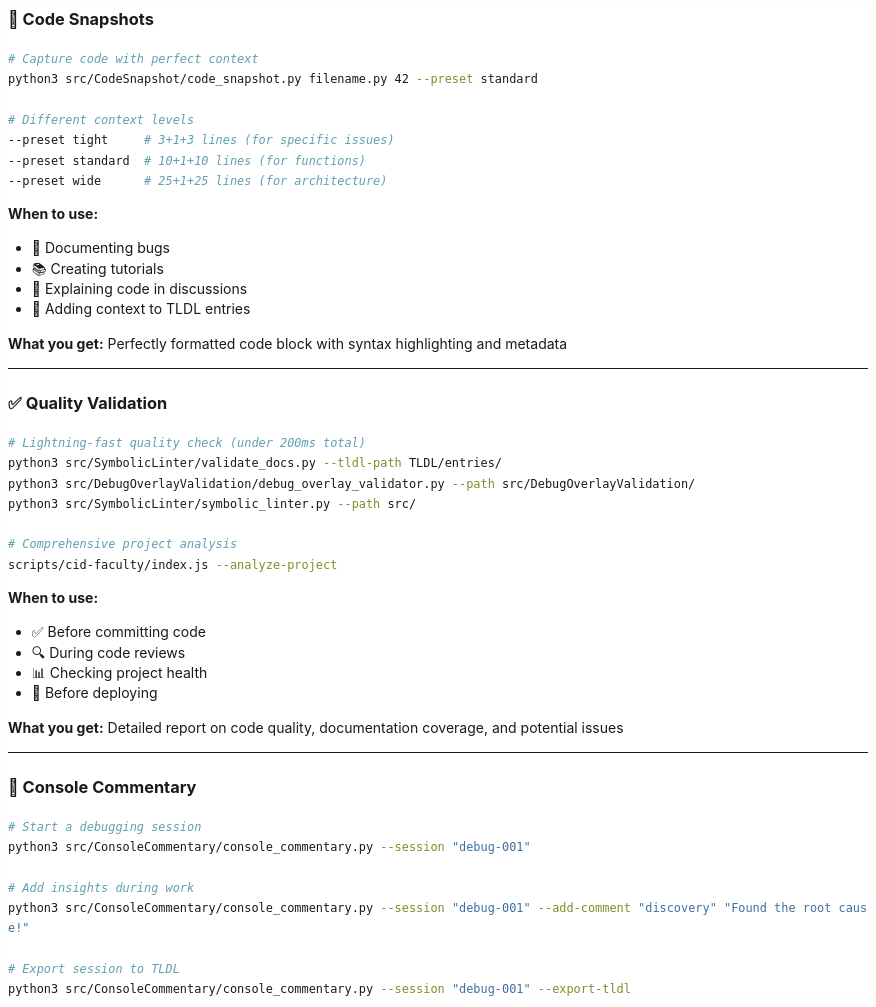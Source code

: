 
### 📸 Code Snapshots

```bash
# Capture code with perfect context
python3 src/CodeSnapshot/code_snapshot.py filename.py 42 --preset standard

# Different context levels
--preset tight     # 3+1+3 lines (for specific issues)
--preset standard  # 10+1+10 lines (for functions)
--preset wide      # 25+1+25 lines (for architecture)
```

**When to use:** 
- 🐛 Documenting bugs
- 📚 Creating tutorials
- 💬 Explaining code in discussions
- 📝 Adding context to TLDL entries

**What you get:** Perfectly formatted code block with syntax highlighting and metadata

---

### ✅ Quality Validation

```bash
# Lightning-fast quality check (under 200ms total)
python3 src/SymbolicLinter/validate_docs.py --tldl-path TLDL/entries/
python3 src/DebugOverlayValidation/debug_overlay_validator.py --path src/DebugOverlayValidation/
python3 src/SymbolicLinter/symbolic_linter.py --path src/

# Comprehensive project analysis
scripts/cid-faculty/index.js --analyze-project
```

**When to use:**
- ✅ Before committing code
- 🔍 During code reviews
- 📊 Checking project health
- 🚀 Before deploying

**What you get:** Detailed report on code quality, documentation coverage, and potential issues

---

### 💬 Console Commentary

```bash
# Start a debugging session
python3 src/ConsoleCommentary/console_commentary.py --session "debug-001"

# Add insights during work
python3 src/ConsoleCommentary/console_commentary.py --session "debug-001" --add-comment "discovery" "Found the root cause!"

# Export session to TLDL
python3 src/ConsoleCommentary/console_commentary.py --session "debug-001" --export-tldl
```
